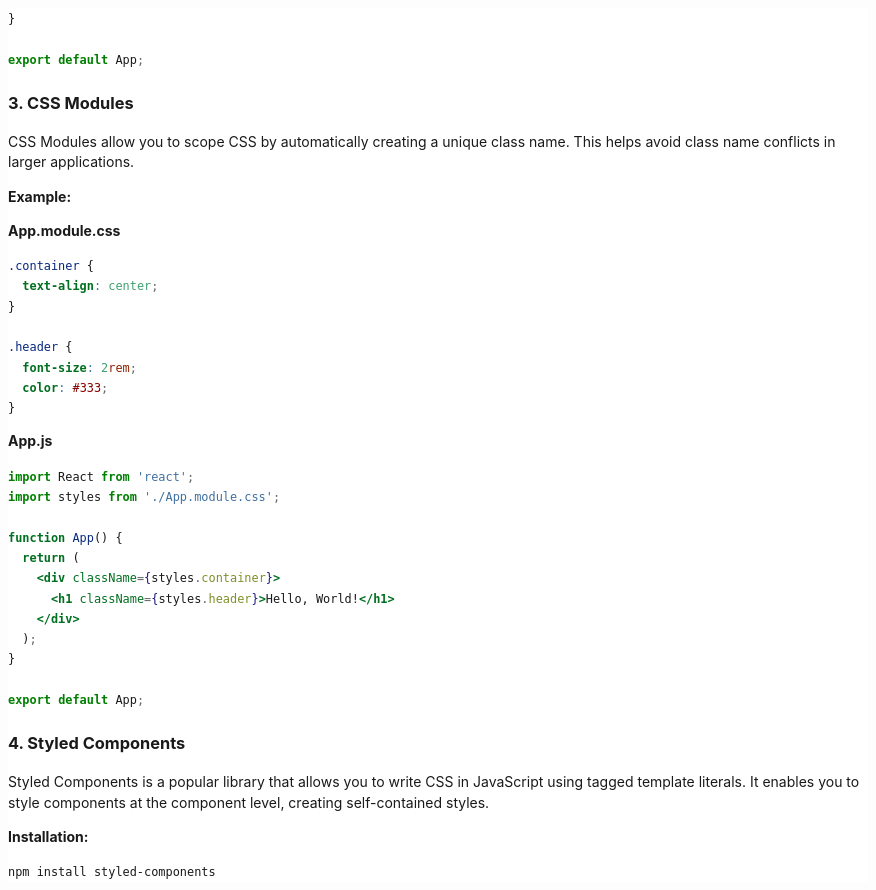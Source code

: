 ```jsx
}

export default App;

```

### 3. **CSS Modules**

CSS Modules allow you to scope CSS by automatically creating a unique class name. This helps avoid class name conflicts in larger applications.

**Example:**

**App.module.css**

```css
.container {
  text-align: center;
}

.header {
  font-size: 2rem;
  color: #333;
}

```

**App.js**

```jsx
import React from 'react';
import styles from './App.module.css';

function App() {
  return (
    <div className={styles.container}>
      <h1 className={styles.header}>Hello, World!</h1>
    </div>
  );
}

export default App;

```

### 4. **Styled Components**

Styled Components is a popular library that allows you to write CSS in JavaScript using tagged template literals. It enables you to style components at the component level, creating self-contained styles.

**Installation:**

```bash
npm install styled-components

```
